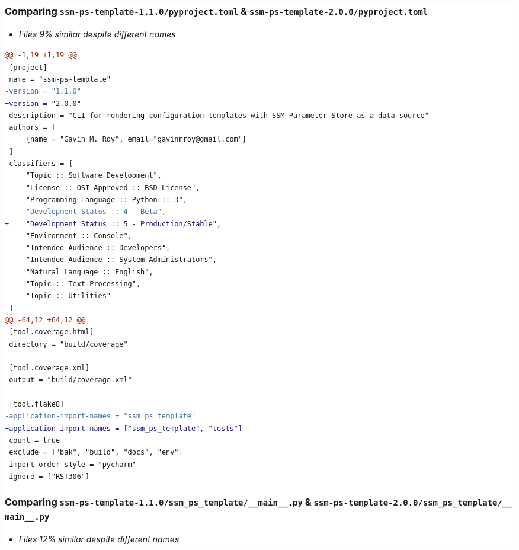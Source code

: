  ```
```

### Comparing `ssm-ps-template-1.1.0/pyproject.toml` & `ssm-ps-template-2.0.0/pyproject.toml`

 * *Files 9% similar despite different names*

```diff
@@ -1,19 +1,19 @@
 [project]
 name = "ssm-ps-template"
-version = "1.1.0"
+version = "2.0.0"
 description = "CLI for rendering configuration templates with SSM Parameter Store as a data source"
 authors = [
     {name = "Gavin M. Roy", email="gavinmroy@gmail.com"}
 ]
 classifiers = [
     "Topic :: Software Development",
     "License :: OSI Approved :: BSD License",
     "Programming Language :: Python :: 3",
-    "Development Status :: 4 - Beta",
+    "Development Status :: 5 - Production/Stable",
     "Environment :: Console",
     "Intended Audience :: Developers",
     "Intended Audience :: System Administrators",
     "Natural Language :: English",
     "Topic :: Text Processing",
     "Topic :: Utilities"
 ]
@@ -64,12 +64,12 @@
 [tool.coverage.html]
 directory = "build/coverage"
 
 [tool.coverage.xml]
 output = "build/coverage.xml"
 
 [tool.flake8]
-application-import-names = "ssm_ps_template"
+application-import-names = ["ssm_ps_template", "tests"]
 count = true
 exclude = ["bak", "build", "docs", "env"]
 import-order-style = "pycharm"
 ignore = ["RST306"]
```

### Comparing `ssm-ps-template-1.1.0/ssm_ps_template/__main__.py` & `ssm-ps-template-2.0.0/ssm_ps_template/__main__.py`

 * *Files 12% similar despite different names*

